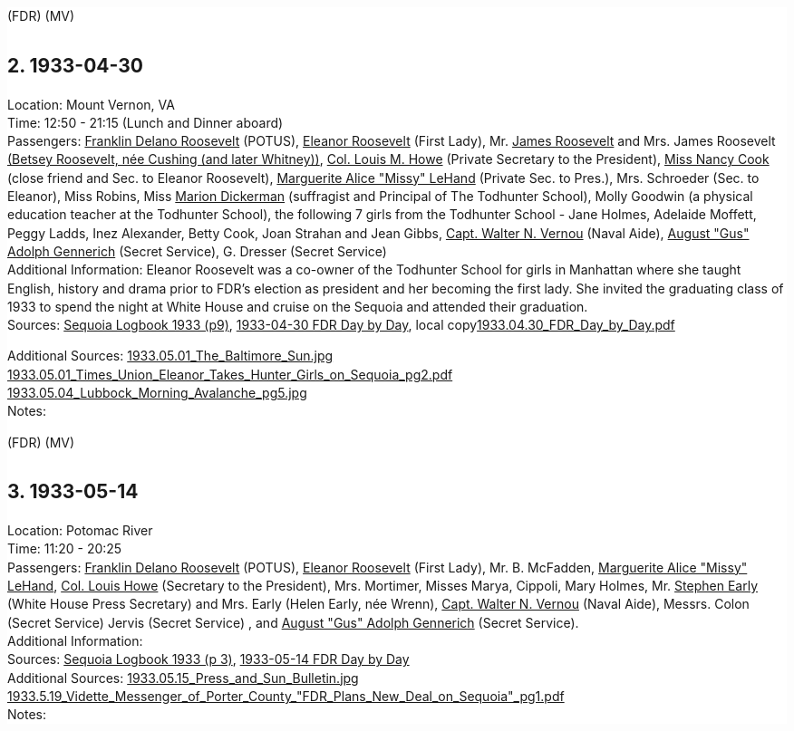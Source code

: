 (FDR) (MV)

## **2\. 1933-04-30**

Location: Mount Vernon, VA  
Time: 12:50 \- 21:15 (Lunch and Dinner aboard)  
Passengers: [Franklin Delano Roosevelt](https://en.wikipedia.org/wiki/Franklin_D._Roosevelt) (POTUS), [Eleanor Roosevelt](https://en.wikipedia.org/wiki/Eleanor_Roosevelt) (First Lady), Mr. [James Roosevelt](https://en.wikipedia.org/wiki/James_Roosevelt) and Mrs. James Roosevelt [(Betsey Roosevelt, née Cushing (and later Whitney))](https://en.wikipedia.org/wiki/Betsey_Cushing_Roosevelt_Whitney), [Col. Louis M. Howe](https://en.wikipedia.org/wiki/Louis_Howe) (Private Secretary to the President), [Miss Nancy Cook](https://en.wikipedia.org/wiki/Nancy_Cook) (close friend and Sec. to Eleanor Roosevelt), [Marguerite Alice "Missy" LeHand](https://en.wikipedia.org/wiki/Marguerite_LeHand) (Private Sec. to Pres.), Mrs. Schroeder (Sec. to Eleanor), Miss Robins, Miss [Marion Dickerman](https://en.wikipedia.org/wiki/Marion_Dickerman) (suffragist and Principal of The Todhunter School), Molly Goodwin (a physical education teacher at the Todhunter School), the following 7 girls from the Todhunter School \- Jane Holmes, Adelaide Moffett, Peggy Ladds, Inez Alexander, Betty Cook, Joan Strahan and Jean Gibbs, [Capt. Walter N. Vernou](https://en.wikipedia.org/wiki/Walter_N._Vernou) (Naval Aide), [August "Gus" Adolph Gennerich](https://en.wikipedia.org/wiki/August_Adolph_Gennerich) (Secret Service), G. Dresser (Secret Service)  
Additional Information: Eleanor Roosevelt was a co-owner of the Todhunter School for girls in Manhattan where she taught English, history and drama prior to FDR’s election as president and her becoming the first lady. She invited the graduating class of 1933 to spend the night at White House and cruise on the Sequoia and attended their graduation.  
Sources: [Sequoia Logbook 1933 (p9)](https://eportfolios.macaulay.cuny.edu/sequoia/files/2021/10/1933-04-01-to-1933-04-30.pdf#page=9), [1933-04-30 FDR Day by Day](http://www.fdrlibrary.marist.edu/daybyday/daylog/april-30th-1933/), local copy[1933.04.30_FDR_Day_by_Day.pdf](https://drive.google.com/file/d/1Irf572OdWpA8W_ZH2FqXFKjWaL3qelTB/view?usp=drive_link)

Additional Sources: [1933.05.01_The_Baltimore_Sun.jpg](https://drive.google.com/file/d/10o-6NIxUM7A8kKnKPXGhcyHaoNCoLGGe/view?usp=drive_link)  
[1933.05.01_Times_Union_Eleanor_Takes_Hunter_Girls_on_Sequoia_pg2.pdf](https://drive.google.com/file/d/1CSK3taLRYc-itLHYBCPjaJSo0GZuSE2l/view?usp=drive_link)  
[1933.05.04_Lubbock_Morning_Avalanche_pg5.jpg](https://drive.google.com/file/d/1tdhxTbJ2PA7ShdtVwGPC4oBa58zFrR0I/view?usp=drive_link)  
Notes:

(FDR) (MV)

## **3\. 1933-05-14**

Location: Potomac River  
Time: 11:20 \- 20:25  
Passengers: [Franklin Delano Roosevelt](https://en.wikipedia.org/wiki/Franklin_D._Roosevelt) (POTUS), [Eleanor Roosevelt](https://en.wikipedia.org/wiki/Eleanor_Roosevelt) (First Lady), Mr. B. McFadden, [Marguerite Alice "Missy" LeHand](https://en.wikipedia.org/wiki/Marguerite_LeHand), [Col. Louis Howe](https://en.wikipedia.org/wiki/Louis_Howe) (Secretary to the President), Mrs. Mortimer, Misses Marya, Cippoli, Mary Holmes, Mr. [Stephen Early](https://en.wikipedia.org/wiki/Stephen_Early) (White House Press Secretary) and Mrs. Early (Helen Early, née Wrenn), [Capt. Walter N. Vernou](https://en.wikipedia.org/wiki/Walter_N._Vernou) (Naval Aide), Messrs. Colon (Secret Service) Jervis (Secret Service) , and [August "Gus" Adolph Gennerich](https://en.wikipedia.org/wiki/August_Adolph_Gennerich) (Secret Service).  
Additional Information:  
Sources: [Sequoia Logbook 1933 (p 3\)](https://drive.google.com/file/d/1TrLed7K6YWkhboJQBe4UUZtTTqmuyfE6/view?usp=sharing), [1933-05-14 FDR Day by Day](http://www.fdrlibrary.marist.edu/daybyday/daylog/may-14th-1933/)  
Additional Sources: [1933.05.15_Press_and_Sun_Bulletin.jpg](https://drive.google.com/file/d/16QNUBxtUPatgyZSNjLR9sEO8a5zWd7fP/view?usp=drive_link)  
[1933.5.19_Vidette_Messenger_of_Porter_County\_"FDR_Plans_New_Deal_on_Sequoia"\_pg1.pdf](https://drive.google.com/file/d/1NgwjX6r4FRz-bZkH4doDvcuWj269AWVq/view?usp=drive_link)  
Notes:  
